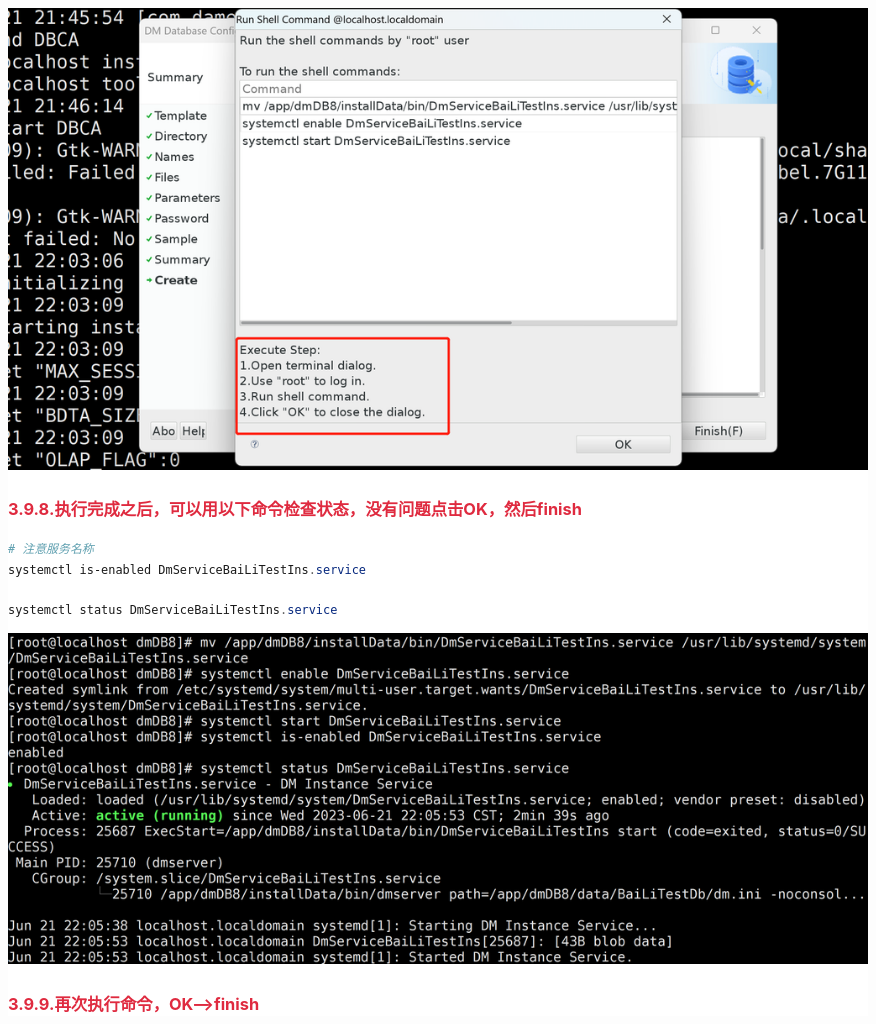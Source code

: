 ![1687356216230-005c8af6-293f-48ce-9ab4-6fc77c6ee6fe.png](./img/1L1rzoteCzrdm7Sq/1687356216230-005c8af6-293f-48ce-9ab4-6fc77c6ee6fe-550238.png)
### <font style="color:#DF2A3F;">3.9.8.执行完成之后，可以用以下命令检查状态，没有问题点击OK，然后finish</font>
```powershell
# 注意服务名称
systemctl is-enabled DmServiceBaiLiTestIns.service
	
systemctl status DmServiceBaiLiTestIns.service
```
![1687356546751-668f64e8-cb40-4e45-897b-47ac871e54b4.png](./img/1L1rzoteCzrdm7Sq/1687356546751-668f64e8-cb40-4e45-897b-47ac871e54b4-118935.png)
### <font style="color:#DF2A3F;">3.9.9.再次执行命令，OK-->finish</font>